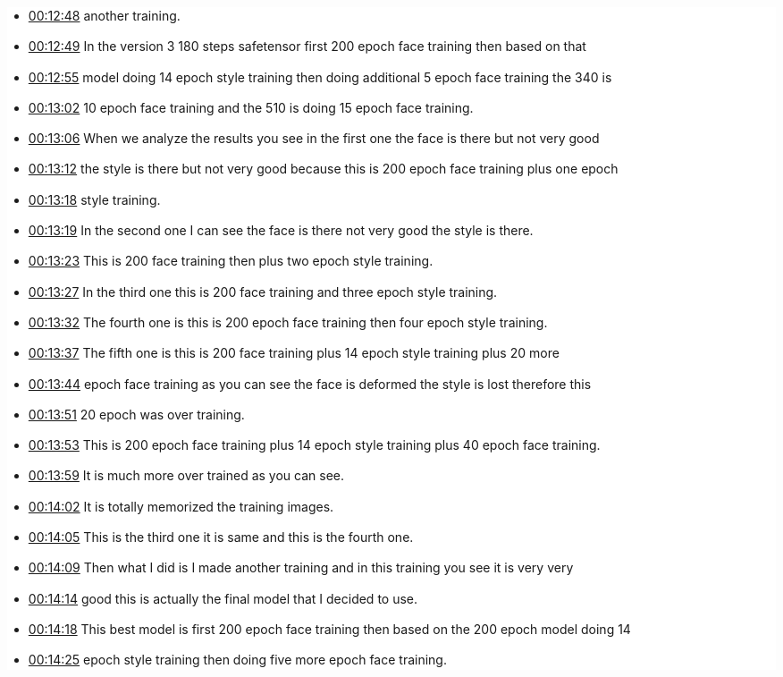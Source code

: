- [00:12:48](https://www.youtube.com/watch?v=m-UVVY_syP0&t=768) another training.

- [00:12:49](https://www.youtube.com/watch?v=m-UVVY_syP0&t=769) In the version 3 180 steps safetensor first 200 epoch face training then based on that

- [00:12:55](https://www.youtube.com/watch?v=m-UVVY_syP0&t=775) model doing 14 epoch style training then doing additional 5 epoch face training the 340 is

- [00:13:02](https://www.youtube.com/watch?v=m-UVVY_syP0&t=782) 10 epoch face training and the 510 is doing 15 epoch face training.

- [00:13:06](https://www.youtube.com/watch?v=m-UVVY_syP0&t=786) When we analyze the results you see in the first one the face is there but not very good

- [00:13:12](https://www.youtube.com/watch?v=m-UVVY_syP0&t=792) the style is there but not very good because this is 200 epoch face training plus one epoch

- [00:13:18](https://www.youtube.com/watch?v=m-UVVY_syP0&t=798) style training.

- [00:13:19](https://www.youtube.com/watch?v=m-UVVY_syP0&t=799) In the second one I can see the face is there not very good the style is there.

- [00:13:23](https://www.youtube.com/watch?v=m-UVVY_syP0&t=803) This is 200 face training then plus two epoch style training.

- [00:13:27](https://www.youtube.com/watch?v=m-UVVY_syP0&t=807) In the third one this is 200 face training and three epoch style training.

- [00:13:32](https://www.youtube.com/watch?v=m-UVVY_syP0&t=812) The fourth one is this is 200 epoch face training then four epoch style training.

- [00:13:37](https://www.youtube.com/watch?v=m-UVVY_syP0&t=817) The fifth one is this is 200 face training plus 14 epoch style training plus 20 more

- [00:13:44](https://www.youtube.com/watch?v=m-UVVY_syP0&t=824) epoch face training as you can see the face is deformed the style is lost therefore this

- [00:13:51](https://www.youtube.com/watch?v=m-UVVY_syP0&t=831) 20 epoch was over training.

- [00:13:53](https://www.youtube.com/watch?v=m-UVVY_syP0&t=833) This is 200 epoch face training plus 14 epoch style training plus 40 epoch face training.

- [00:13:59](https://www.youtube.com/watch?v=m-UVVY_syP0&t=839) It is much more over trained as you can see.

- [00:14:02](https://www.youtube.com/watch?v=m-UVVY_syP0&t=842) It is totally memorized the training images.

- [00:14:05](https://www.youtube.com/watch?v=m-UVVY_syP0&t=845) This is the third one it is same and this is the fourth one.

- [00:14:09](https://www.youtube.com/watch?v=m-UVVY_syP0&t=849) Then what I did is I made another training and in this training you see it is very very

- [00:14:14](https://www.youtube.com/watch?v=m-UVVY_syP0&t=854) good this is actually the final model that I decided to use.

- [00:14:18](https://www.youtube.com/watch?v=m-UVVY_syP0&t=858) This best model is first 200 epoch face training then based on the 200 epoch model doing 14

- [00:14:25](https://www.youtube.com/watch?v=m-UVVY_syP0&t=865) epoch style training then doing five more epoch face training.
